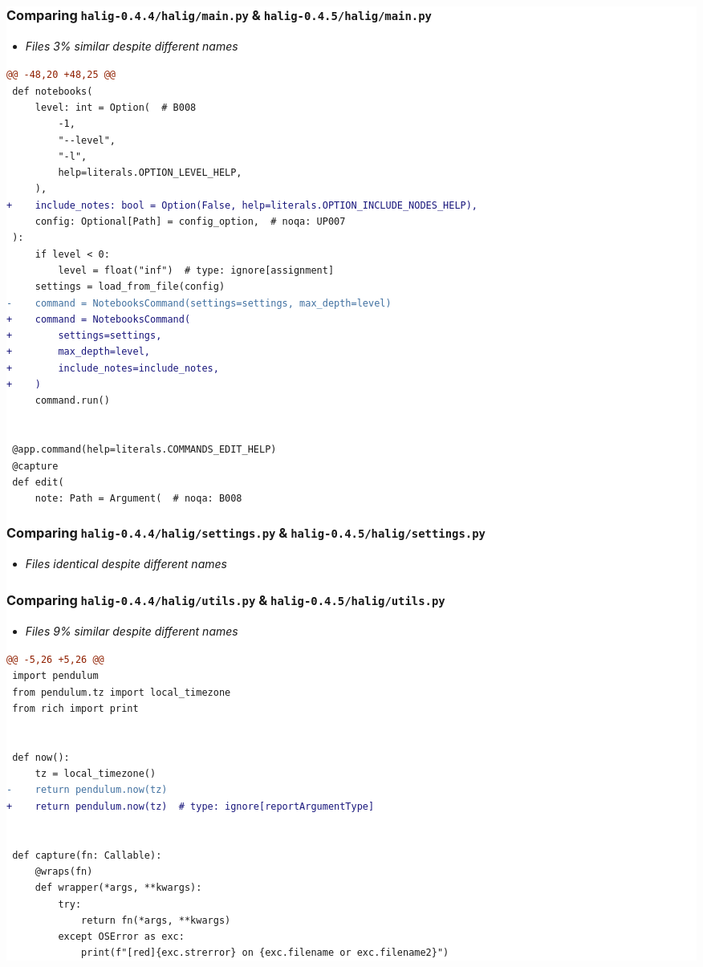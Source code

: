 ### Comparing `halig-0.4.4/halig/main.py` & `halig-0.4.5/halig/main.py`

 * *Files 3% similar despite different names*

```diff
@@ -48,20 +48,25 @@
 def notebooks(
     level: int = Option(  # B008
         -1,
         "--level",
         "-l",
         help=literals.OPTION_LEVEL_HELP,
     ),
+    include_notes: bool = Option(False, help=literals.OPTION_INCLUDE_NODES_HELP),
     config: Optional[Path] = config_option,  # noqa: UP007
 ):
     if level < 0:
         level = float("inf")  # type: ignore[assignment]
     settings = load_from_file(config)
-    command = NotebooksCommand(settings=settings, max_depth=level)
+    command = NotebooksCommand(
+        settings=settings,
+        max_depth=level,
+        include_notes=include_notes,
+    )
     command.run()
 
 
 @app.command(help=literals.COMMANDS_EDIT_HELP)
 @capture
 def edit(
     note: Path = Argument(  # noqa: B008
```

### Comparing `halig-0.4.4/halig/settings.py` & `halig-0.4.5/halig/settings.py`

 * *Files identical despite different names*

### Comparing `halig-0.4.4/halig/utils.py` & `halig-0.4.5/halig/utils.py`

 * *Files 9% similar despite different names*

```diff
@@ -5,26 +5,26 @@
 import pendulum
 from pendulum.tz import local_timezone
 from rich import print
 
 
 def now():
     tz = local_timezone()
-    return pendulum.now(tz)
+    return pendulum.now(tz)  # type: ignore[reportArgumentType]
 
 
 def capture(fn: Callable):
     @wraps(fn)
     def wrapper(*args, **kwargs):
         try:
             return fn(*args, **kwargs)
         except OSError as exc:
             print(f"[red]{exc.strerror} on {exc.filename or exc.filename2}")
```